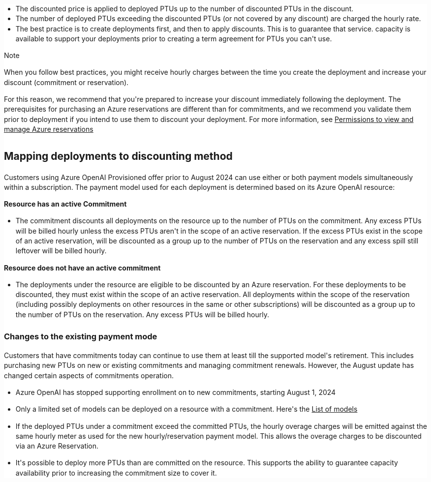 * The discounted price is applied to deployed PTUs up to the number of discounted PTUs in the discount. 
* The number of deployed PTUs exceeding the discounted PTUs (or not covered by any discount) are charged the hourly rate. 
* The best practice is to create deployments first, and then to apply discounts. This is to guarantee that service. capacity is available to support your deployments prior to creating a term agreement for PTUs you can't use. 

> [!NOTE] 
> When you follow best practices, you might receive hourly charges between the time you create the deployment and increase your discount (commitment or reservation).   
>
> For this reason, we recommend that you're prepared to increase your discount immediately following the deployment. The prerequisites for purchasing an Azure reservations are different than for commitments, and we recommend you validate them prior to deployment if you intend to use them to discount your deployment. For more information, see [Permissions to view and manage Azure reservations](/azure/cost-management-billing/reservations/view-reservations) 

## Mapping deployments to discounting method 

Customers using Azure OpenAI Provisioned offer prior to August 2024 can use either or both payment models simultaneously within a subscription. The payment model used for each deployment is determined based on its Azure OpenAI resource: 


**Resource has an active Commitment** 

* The commitment discounts all deployments on the resource up to the number of PTUs on the commitment. Any excess PTUs will be billed hourly unless the excess PTUs aren't in the scope of an active reservation. If the excess PTUs exist in the scope of an active reservation, will be discounted as a group up to the number of PTUs on the reservation and any excess spill still leftover will be billed hourly. 

**Resource does not have an active commitment** 

* The deployments under the resource are eligible to be discounted by an Azure reservation. For these deployments to be discounted, they must exist within the scope of an active reservation. All deployments within the scope of the reservation (including possibly deployments on other resources in the same or other subscriptions) will be discounted as a group up to the number of PTUs on the reservation. Any excess PTUs will be billed hourly. 


### Changes to the existing payment mode

Customers that have commitments today can continue to use them at least till the supported model's retirement. This includes purchasing new PTUs on new or existing commitments and managing commitment renewals. However, the August update has changed certain aspects of commitments operation.

- Azure OpenAI has stopped supporting enrollment on to new commitments, starting August 1, 2024
- Only a limited set of models can be deployed on a resource with a commitment. Here's the [List of models](./provisioned-migration.md#supported-models-on-commitment-payment-model)

- If the deployed PTUs under a commitment exceed the committed PTUs, the hourly overage charges will be emitted against the same hourly meter as used for the new hourly/reservation payment model. This allows the overage charges to be discounted via an Azure Reservation.
- It's possible to deploy more PTUs than are committed on the resource. This supports the ability to guarantee capacity availability prior to increasing the commitment size to cover it.

